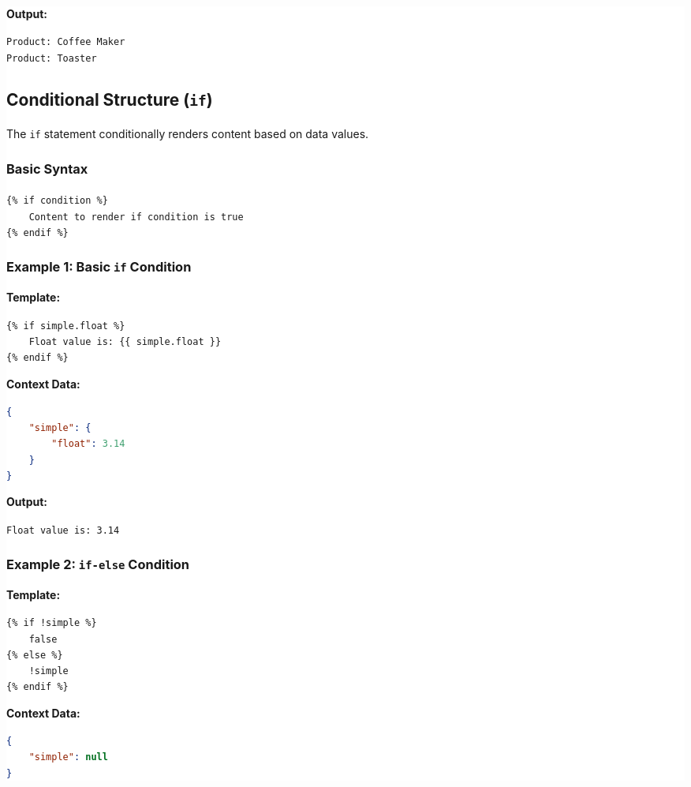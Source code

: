 **Output:**
```plaintext
Product: Coffee Maker
Product: Toaster
```


## **Conditional Structure (`if`)**

The `if` statement conditionally renders content based on data values.

### **Basic Syntax**
```plaintext
{% if condition %}
    Content to render if condition is true
{% endif %}
```

### **Example 1: Basic `if` Condition**
**Template:**
```plaintext
{% if simple.float %}
    Float value is: {{ simple.float }}
{% endif %}
```

**Context Data:**
```json
{
    "simple": {
        "float": 3.14
    }
}
```

**Output:**
```plaintext
Float value is: 3.14
```

### **Example 2: `if-else` Condition**
**Template:**
```plaintext
{% if !simple %}
    false
{% else %}
    !simple
{% endif %}
```

**Context Data:**
```json
{
    "simple": null
}
```
